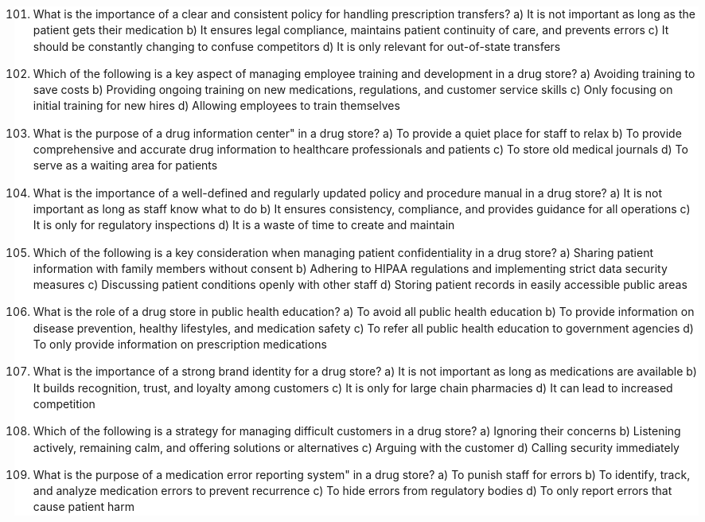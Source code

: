 101. What is the importance of a clear and consistent policy for handling prescription transfers?
    a) It is not important as long as the patient gets their medication
    b) It ensures legal compliance, maintains patient continuity of care, and prevents errors
    c) It should be constantly changing to confuse competitors
    d) It is only relevant for out-of-state transfers

102. Which of the following is a key aspect of managing employee training and development in a drug store?
    a) Avoiding training to save costs
    b) Providing ongoing training on new medications, regulations, and customer service skills
    c) Only focusing on initial training for new hires
    d) Allowing employees to train themselves

103. What is the purpose of a drug information center" in a drug store?
    a) To provide a quiet place for staff to relax
    b) To provide comprehensive and accurate drug information to healthcare professionals and patients
    c) To store old medical journals
    d) To serve as a waiting area for patients

104. What is the importance of a well-defined and regularly updated policy and procedure manual in a drug store?
    a) It is not important as long as staff know what to do
    b) It ensures consistency, compliance, and provides guidance for all operations
    c) It is only for regulatory inspections
    d) It is a waste of time to create and maintain

105. Which of the following is a key consideration when managing patient confidentiality in a drug store?
    a) Sharing patient information with family members without consent
    b) Adhering to HIPAA regulations and implementing strict data security measures
    c) Discussing patient conditions openly with other staff
    d) Storing patient records in easily accessible public areas

106. What is the role of a drug store in public health education?
    a) To avoid all public health education
    b) To provide information on disease prevention, healthy lifestyles, and medication safety
    c) To refer all public health education to government agencies
    d) To only provide information on prescription medications

107. What is the importance of a strong brand identity for a drug store?
    a) It is not important as long as medications are available
    b) It builds recognition, trust, and loyalty among customers
    c) It is only for large chain pharmacies
    d) It can lead to increased competition

108. Which of the following is a strategy for managing difficult customers in a drug store?
    a) Ignoring their concerns
    b) Listening actively, remaining calm, and offering solutions or alternatives
    c) Arguing with the customer
    d) Calling security immediately

109. What is the purpose of a medication error reporting system" in a drug store?
    a) To punish staff for errors
    b) To identify, track, and analyze medication errors to prevent recurrence
    c) To hide errors from regulatory bodies
    d) To only report errors that cause patient harm
